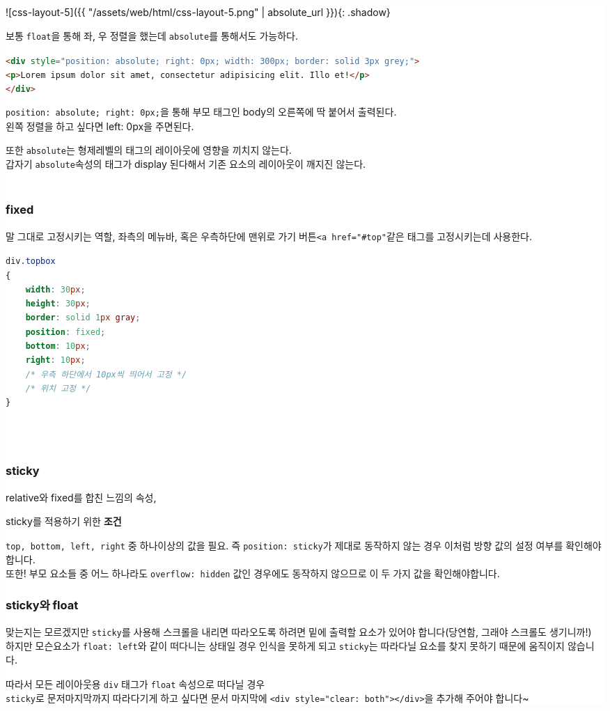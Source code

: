 ![css-layout-5]({{ "/assets/web/html/css-layout-5.png" | absolute_url }}){: .shadow}   

보통 `float`을 통해 좌, 우 정렬을 했는데 `absolute`를 통해서도 가능하다.  

```html
<div style="position: absolute; right: 0px; width: 300px; border: solid 3px grey;">
<p>Lorem ipsum dolor sit amet, consectetur adipisicing elit. Illo et!</p>
</div>
```
`position: absolute; right: 0px;`을 통해 부모 태그인 body의 오른쪽에 딱 붙어서 출력된다.  
왼쪽 정렬을 하고 싶다면 left: 0px을 주면된다.  

또한 `absolute`는 형제레벨의 태그의 레이아웃에 영향을 끼치지 않는다.  
갑자기 `absolute`속성의 태그가 display 된다해서 기존 요소의 레이아웃이 깨지진 않는다.
<br><br>

### fixed

말 그대로 고정시키는 역할, 
좌측의 메뉴바, 혹은 우측하단에 맨위로 가기 버튼`<a href="#top"`같은 태그를 고정시키는데 사용한다.  

```css
div.topbox
{
	width: 30px;
	height: 30px;
	border: solid 1px gray;
	position: fixed; 
	bottom: 10px;
	right: 10px;
	/* 우측 하단에서 10px씩 띄어서 고정 */
	/* 위치 고정 */
}
```
<br><br>

### sticky

relative와 fixed를 합친 느낌의 속성,  

sticky를 적용하기 위한 **조건**

`top, bottom, left, right` 중 하나이상의 값을 필요. 즉 `position: sticky`가 제대로 동작하지 않는 경우 이처럼 방향 값의 설정 여부를 확인해야합니다.  
또한! 부모 요소들 중 어느 하나라도 `overflow: hidden` 값인 경우에도 동작하지 않으므로 이 두 가지 값을 확인해야합니다.  


### sticky와 float

맞는지는 모르겠지만 `sticky`를 사용해 스크롤을 내리면 따라오도록 하려면 밑에 출력할 요소가 있어야 합니다(당연함, 그래야 스크롤도 생기니까!)  
하지만 모슨요소가 `float: left`와 같이 떠다니는 상태일 경우 인식을 못하게 되고 `sticky`는 따라다닐 요소를 찾지 못하기 때문에 움직이지 않습니다.  

따라서 모든 레이아웃용 `div` 태그가 `float` 속성으로 떠다닐 경우   
`sticky`로 문저마지막까지 따라다기게 하고 싶다면 문서 마지막에 `<div style="clear: both"></div>`을 추가해 주어야 합니다~  

